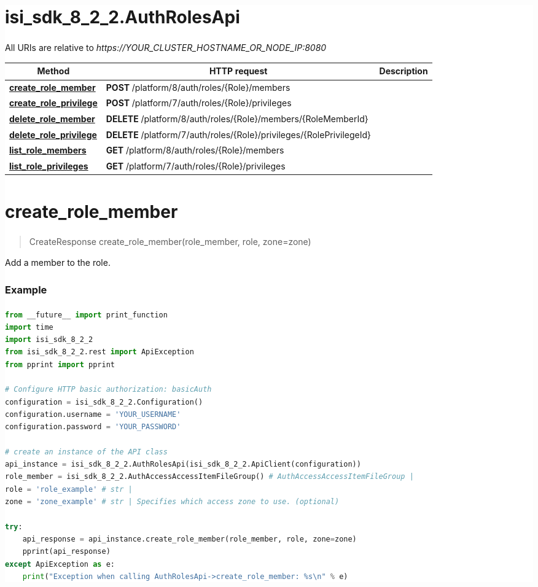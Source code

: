 # isi_sdk_8_2_2.AuthRolesApi

All URIs are relative to *https://YOUR_CLUSTER_HOSTNAME_OR_NODE_IP:8080*

Method | HTTP request | Description
------------- | ------------- | -------------
[**create_role_member**](AuthRolesApi.md#create_role_member) | **POST** /platform/8/auth/roles/{Role}/members | 
[**create_role_privilege**](AuthRolesApi.md#create_role_privilege) | **POST** /platform/7/auth/roles/{Role}/privileges | 
[**delete_role_member**](AuthRolesApi.md#delete_role_member) | **DELETE** /platform/8/auth/roles/{Role}/members/{RoleMemberId} | 
[**delete_role_privilege**](AuthRolesApi.md#delete_role_privilege) | **DELETE** /platform/7/auth/roles/{Role}/privileges/{RolePrivilegeId} | 
[**list_role_members**](AuthRolesApi.md#list_role_members) | **GET** /platform/8/auth/roles/{Role}/members | 
[**list_role_privileges**](AuthRolesApi.md#list_role_privileges) | **GET** /platform/7/auth/roles/{Role}/privileges | 


# **create_role_member**
> CreateResponse create_role_member(role_member, role, zone=zone)



Add a member to the role.

### Example
```python
from __future__ import print_function
import time
import isi_sdk_8_2_2
from isi_sdk_8_2_2.rest import ApiException
from pprint import pprint

# Configure HTTP basic authorization: basicAuth
configuration = isi_sdk_8_2_2.Configuration()
configuration.username = 'YOUR_USERNAME'
configuration.password = 'YOUR_PASSWORD'

# create an instance of the API class
api_instance = isi_sdk_8_2_2.AuthRolesApi(isi_sdk_8_2_2.ApiClient(configuration))
role_member = isi_sdk_8_2_2.AuthAccessAccessItemFileGroup() # AuthAccessAccessItemFileGroup | 
role = 'role_example' # str | 
zone = 'zone_example' # str | Specifies which access zone to use. (optional)

try:
    api_response = api_instance.create_role_member(role_member, role, zone=zone)
    pprint(api_response)
except ApiException as e:
    print("Exception when calling AuthRolesApi->create_role_member: %s\n" % e)
```
